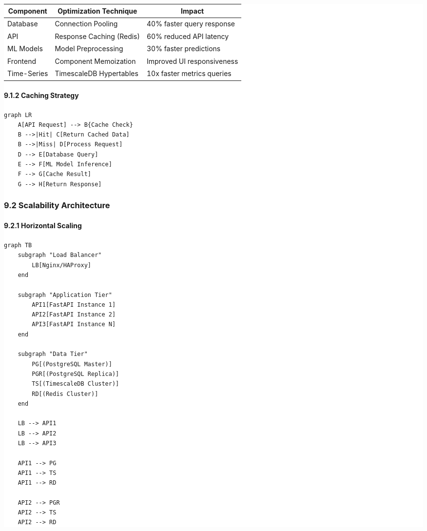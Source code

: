 | Component | Optimization Technique | Impact |
|-----------|----------------------|--------|
| Database | Connection Pooling | 40% faster query response |
| API | Response Caching (Redis) | 60% reduced API latency |
| ML Models | Model Preprocessing | 30% faster predictions |
| Frontend | Component Memoization | Improved UI responsiveness |
| Time-Series | TimescaleDB Hypertables | 10x faster metrics queries |

#### 9.1.2 Caching Strategy

```mermaid
graph LR
    A[API Request] --> B{Cache Check}
    B -->|Hit| C[Return Cached Data]
    B -->|Miss| D[Process Request]
    D --> E[Database Query]
    E --> F[ML Model Inference]
    F --> G[Cache Result]
    G --> H[Return Response]
```

### 9.2 Scalability Architecture

#### 9.2.1 Horizontal Scaling

```mermaid
graph TB
    subgraph "Load Balancer"
        LB[Nginx/HAProxy]
    end
    
    subgraph "Application Tier"
        API1[FastAPI Instance 1]
        API2[FastAPI Instance 2]
        API3[FastAPI Instance N]
    end
    
    subgraph "Data Tier"
        PG[(PostgreSQL Master)]
        PGR[(PostgreSQL Replica)]
        TS[(TimescaleDB Cluster)]
        RD[(Redis Cluster)]
    end
    
    LB --> API1
    LB --> API2
    LB --> API3
    
    API1 --> PG
    API1 --> TS
    API1 --> RD
    
    API2 --> PGR
    API2 --> TS
    API2 --> RD
```
